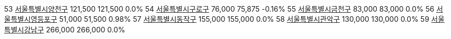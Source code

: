   <tr class="item">
    <td>53</td>
    <td><a href="/apt/서울특별시양천구">서울특별시양천구</a></td>
    <td>121,500</td>
    <td>121,500</td>
    <td>0.0%</td>
  </tr>

  <tr class="item">
    <td>54</td>
    <td><a href="/apt/서울특별시구로구">서울특별시구로구</a></td>
    <td>76,000</td>
    <td>75,875</td>
    <td>-0.16%</td>
  </tr>

  <tr class="item">
    <td>55</td>
    <td><a href="/apt/서울특별시금천구">서울특별시금천구</a></td>
    <td>83,000</td>
    <td>83,000</td>
    <td>0.0%</td>
  </tr>

  <tr class="item">
    <td>56</td>
    <td><a href="/apt/서울특별시영등포구">서울특별시영등포구</a></td>
    <td>51,000</td>
    <td>51,500</td>
    <td>0.98%</td>
  </tr>

  <tr class="item">
    <td>57</td>
    <td><a href="/apt/서울특별시동작구">서울특별시동작구</a></td>
    <td>155,000</td>
    <td>155,000</td>
    <td>0.0%</td>
  </tr>

  <tr class="item">
    <td>58</td>
    <td><a href="/apt/서울특별시관악구">서울특별시관악구</a></td>
    <td>130,000</td>
    <td>130,000</td>
    <td>0.0%</td>
  </tr>

  <tr class="item">
    <td>59</td>
    <td><a href="/apt/서울특별시강남구">서울특별시강남구</a></td>
    <td>266,000</td>
    <td>266,000</td>
    <td>0.0%</td>
  </tr>
